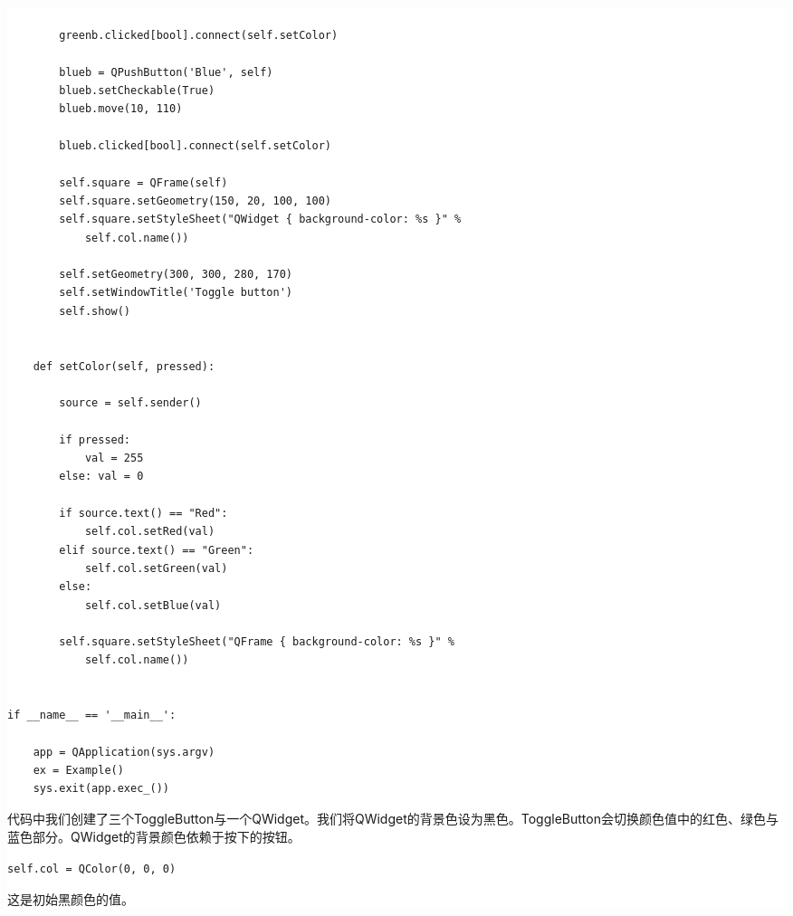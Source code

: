 ```

        greenb.clicked[bool].connect(self.setColor)

        blueb = QPushButton('Blue', self)
        blueb.setCheckable(True)
        blueb.move(10, 110)

        blueb.clicked[bool].connect(self.setColor)

        self.square = QFrame(self)
        self.square.setGeometry(150, 20, 100, 100)
        self.square.setStyleSheet("QWidget { background-color: %s }" %  
            self.col.name())
        
        self.setGeometry(300, 300, 280, 170)
        self.setWindowTitle('Toggle button')
        self.show()
        
        
    def setColor(self, pressed):
        
        source = self.sender()
        
        if pressed:
            val = 255
        else: val = 0
                        
        if source.text() == "Red":
            self.col.setRed(val)                
        elif source.text() == "Green":
            self.col.setGreen(val)             
        else:
            self.col.setBlue(val) 
            
        self.square.setStyleSheet("QFrame { background-color: %s }" %
            self.col.name())  
       
       
if __name__ == '__main__':
    
    app = QApplication(sys.argv)
    ex = Example()
    sys.exit(app.exec_())
```
代码中我们创建了三个ToggleButton与一个QWidget。我们将QWidget的背景色设为黑色。ToggleButton会切换颜色值中的红色、绿色与蓝色部分。QWidget的背景颜色依赖于按下的按钮。

```
self.col = QColor(0, 0, 0)
```

这是初始黑颜色的值。
